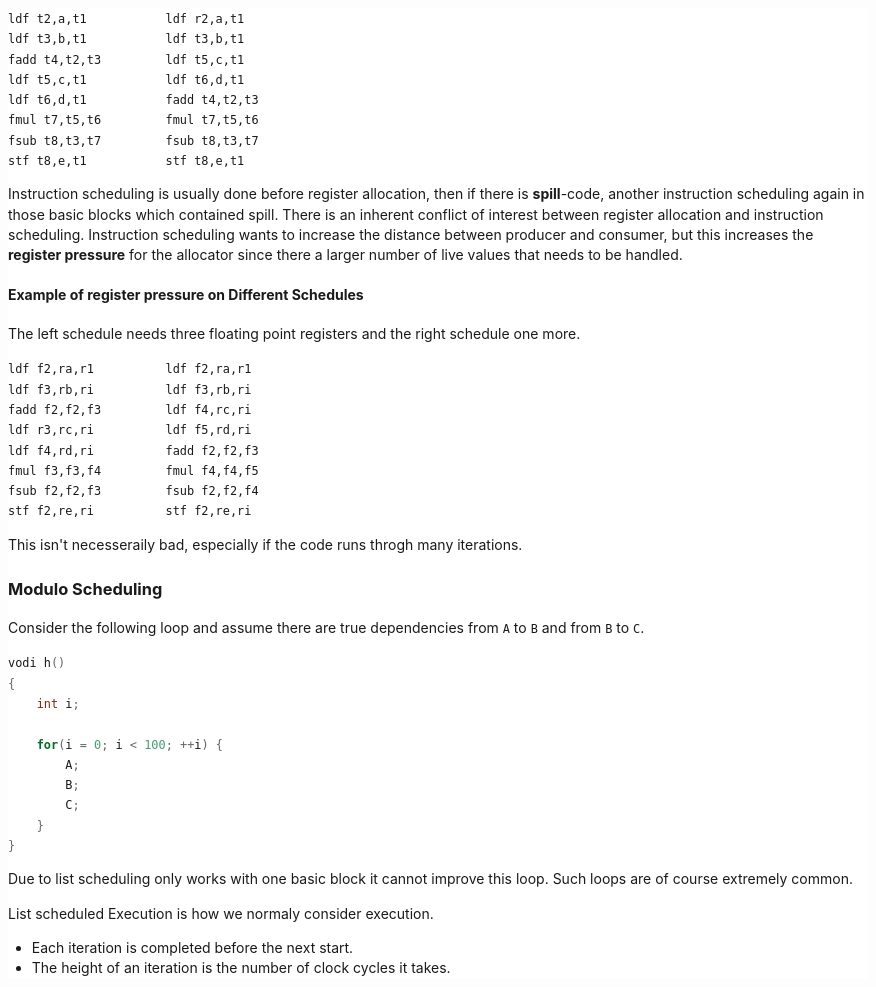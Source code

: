 ```
ldf t2,a,t1           ldf r2,a,t1
ldf t3,b,t1           ldf t3,b,t1
fadd t4,t2,t3         ldf t5,c,t1
ldf t5,c,t1           ldf t6,d,t1
ldf t6,d,t1           fadd t4,t2,t3
fmul t7,t5,t6         fmul t7,t5,t6
fsub t8,t3,t7         fsub t8,t3,t7
stf t8,e,t1           stf t8,e,t1
```

Instruction scheduling is usually done before register allocation, then if there is **spill**-code, another instruction scheduling again in those basic blocks which contained spill.
There is an inherent conflict of interest between register allocation and instruction scheduling. Instruction scheduling wants to increase the distance between producer and consumer, but this increases the **register pressure** for the allocator since there a larger number of live values that needs to be handled.

#### Example of register pressure on Different Schedules
The left schedule needs three floating point registers and the right schedule one more.
```
ldf f2,ra,r1          ldf f2,ra,r1
ldf f3,rb,ri          ldf f3,rb,ri
fadd f2,f2,f3         ldf f4,rc,ri
ldf r3,rc,ri          ldf f5,rd,ri
ldf f4,rd,ri          fadd f2,f2,f3
fmul f3,f3,f4         fmul f4,f4,f5
fsub f2,f2,f3         fsub f2,f2,f4
stf f2,re,ri          stf f2,re,ri
```
This isn't necesseraily bad, especially if the code runs throgh many iterations.

### Modulo Scheduling
Consider the following loop and assume there are true dependencies from `A` to `B` and from `B` to `C`.
```c
vodi h()
{
    int i;
    
    for(i = 0; i < 100; ++i) {
        A;
        B;
        C;
    }
}
```
Due to list scheduling only works with one basic block it cannot improve this loop.
Such loops are of course extremely common.

List scheduled Execution is how we normaly consider execution.
+ Each iteration is completed before the next start.
+ The height of an iteration is the number of clock cycles it takes.
